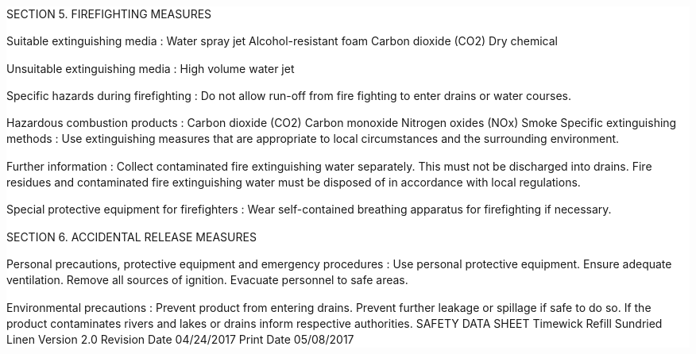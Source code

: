 SECTION 5. FIREFIGHTING MEASURES 
 
Suitable extinguishing media 
: Water spray jet 
Alcohol-resistant foam 
Carbon dioxide (CO2) 
Dry chemical 
 
Unsuitable extinguishing 
media 
: High volume water jet 
 
 
Specific hazards during 
firefighting 
: Do not allow run-off from fire fighting to enter drains or water 
courses. 
 
 
Hazardous combustion 
products 
:  Carbon dioxide (CO2) 
Carbon monoxide 
Nitrogen oxides (NOx) 
Smoke 
Specific extinguishing 
methods 
: Use extinguishing measures that are appropriate to local 
circumstances and the surrounding environment. 
 
Further information 
: Collect contaminated fire extinguishing water separately. This 
must not be discharged into drains. 
Fire residues and contaminated fire extinguishing water must 
be disposed of in accordance with local regulations. 
 
Special protective equipment 
for firefighters 
: Wear self-contained breathing apparatus for firefighting if 
necessary. 
 
 
SECTION 6. ACCIDENTAL RELEASE MEASURES 
 
Personal precautions, 
protective equipment and 
emergency procedures 
: Use personal protective equipment. 
Ensure adequate ventilation. 
Remove all sources of ignition. 
Evacuate personnel to safe areas. 
 
Environmental precautions 
: Prevent product from entering drains. 
Prevent further leakage or spillage if safe to do so. 
If the product contaminates rivers and lakes or drains inform 
respective authorities. 
SAFETY DATA SHEET 
Timewick Refill Sundried Linen
Version 2.0 
Revision Date 04/24/2017 
Print Date 05/08/2017  
 